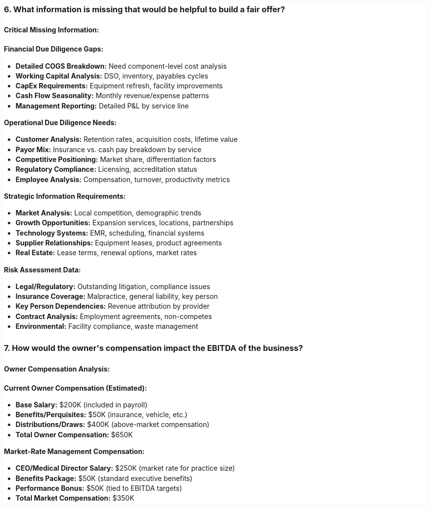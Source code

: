 ### **6. What information is missing that would be helpful to build a fair offer?**

#### **Critical Missing Information:**

**Financial Due Diligence Gaps:**

- **Detailed COGS Breakdown:** Need component-level cost analysis
- **Working Capital Analysis:** DSO, inventory, payables cycles
- **CapEx Requirements:** Equipment refresh, facility improvements
- **Cash Flow Seasonality:** Monthly revenue/expense patterns
- **Management Reporting:** Detailed P&L by service line

**Operational Due Diligence Needs:**

- **Customer Analysis:** Retention rates, acquisition costs, lifetime value
- **Payor Mix:** Insurance vs. cash pay breakdown by service
- **Competitive Positioning:** Market share, differentiation factors
- **Regulatory Compliance:** Licensing, accreditation status
- **Employee Analysis:** Compensation, turnover, productivity metrics

**Strategic Information Requirements:**

- **Market Analysis:** Local competition, demographic trends
- **Growth Opportunities:** Expansion services, locations, partnerships
- **Technology Systems:** EMR, scheduling, financial systems
- **Supplier Relationships:** Equipment leases, product agreements
- **Real Estate:** Lease terms, renewal options, market rates

**Risk Assessment Data:**

- **Legal/Regulatory:** Outstanding litigation, compliance issues
- **Insurance Coverage:** Malpractice, general liability, key person
- **Key Person Dependencies:** Revenue attribution by provider
- **Contract Analysis:** Employment agreements, non-competes
- **Environmental:** Facility compliance, waste management

### **7. How would the owner's compensation impact the EBITDA of the business?**

#### **Owner Compensation Analysis:**

**Current Owner Compensation (Estimated):**

- **Base Salary:** $200K (included in payroll)
- **Benefits/Perquisites:** $50K (insurance, vehicle, etc.)
- **Distributions/Draws:** $400K (above-market compensation)
- **Total Owner Compensation:** $650K

**Market-Rate Management Compensation:**

- **CEO/Medical Director Salary:** $250K (market rate for practice size)
- **Benefits Package:** $50K (standard executive benefits)
- **Performance Bonus:** $50K (tied to EBITDA targets)
- **Total Market Compensation:** $350K
